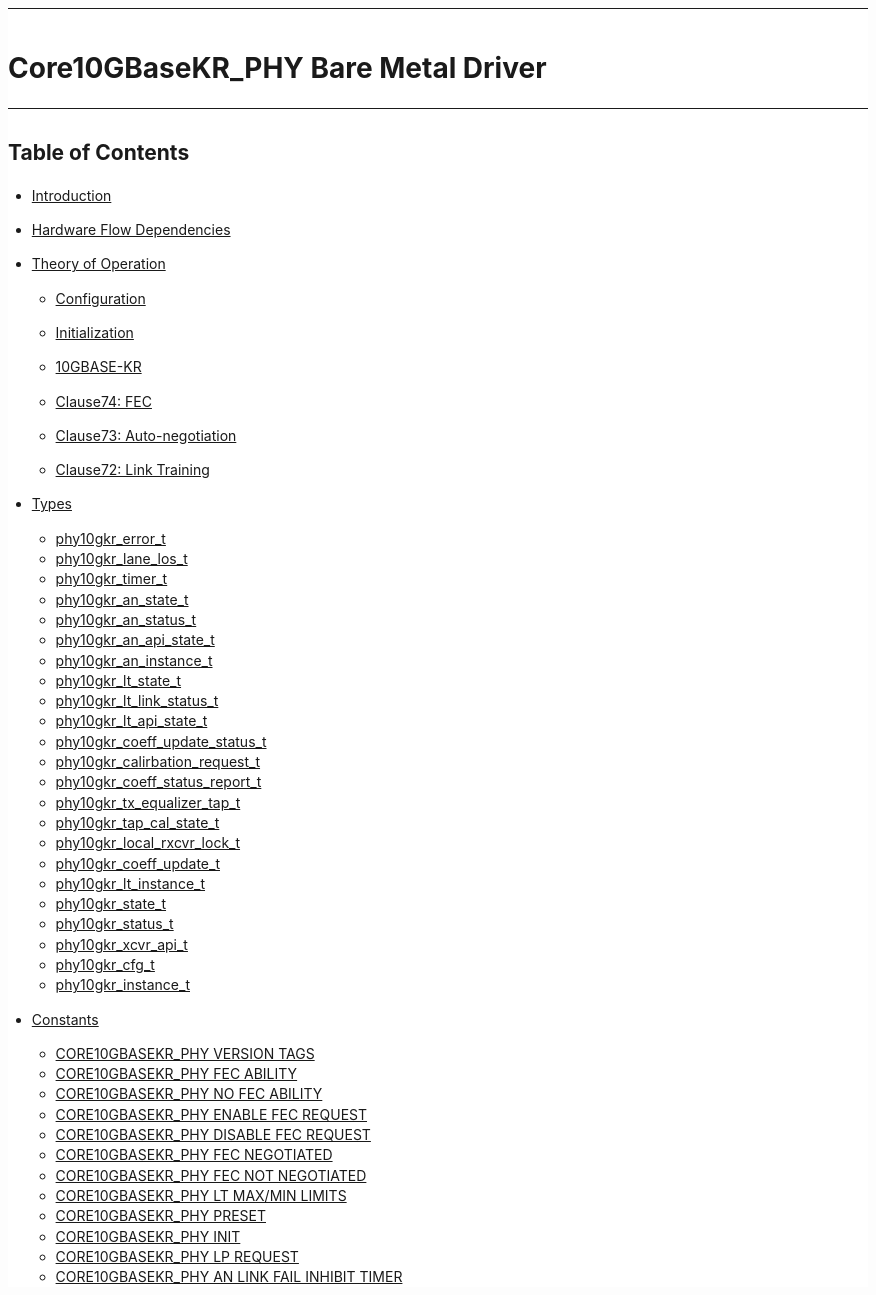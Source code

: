 <html>
 
 ------------------------------------ 

# Core10GBaseKR_PHY Bare Metal Driver
 
-----------------------------------------
## Table of Contents 
  - [Introduction](#introduction)

  - [Hardware Flow Dependencies](#hardware-flow-dependencies)

  - [Theory of Operation](#theory-of-operation)

     - [Configuration](#configuration)

     - [Initialization](#initialization)

     - [10GBASE-KR](#10gbase-kr)

     - [Clause74: FEC](#clause74:-fec)

     - [Clause73: Auto-negotiation](#clause73:-auto-negotiation)

     - [Clause72: Link Training](#clause72:-link-training)

- [Types](#types)
  - [phy10gkr_error_t](#phy10gkrerrort)
  - [phy10gkr_lane_los_t](#phy10gkrlanelost)
  - [phy10gkr_timer_t](#phy10gkrtimert)
  - [phy10gkr_an_state_t](#phy10gkranstatet)
  - [phy10gkr_an_status_t](#phy10gkranstatust)
  - [phy10gkr_an_api_state_t](#phy10gkranapistatet)
  - [phy10gkr_an_instance_t](#phy10gkraninstancet)
  - [phy10gkr_lt_state_t](#phy10gkrltstatet)
  - [phy10gkr_lt_link_status_t](#phy10gkrltlinkstatust)
  - [phy10gkr_lt_api_state_t](#phy10gkrltapistatet)
  - [phy10gkr_coeff_update_status_t](#phy10gkrcoeffupdatestatust)
  - [phy10gkr_calirbation_request_t](#phy10gkrcalirbationrequestt)
  - [phy10gkr_coeff_status_report_t](#phy10gkrcoeffstatusreportt)
  - [phy10gkr_tx_equalizer_tap_t](#phy10gkrtxequalizertapt)
  - [phy10gkr_tap_cal_state_t](#phy10gkrtapcalstatet)
  - [phy10gkr_local_rxcvr_lock_t](#phy10gkrlocalrxcvrlockt)
  - [phy10gkr_coeff_update_t](#phy10gkrcoeffupdatet)
  - [phy10gkr_lt_instance_t](#phy10gkrltinstancet)
  - [phy10gkr_state_t](#phy10gkrstatet)
  - [phy10gkr_status_t](#phy10gkrstatust)
  - [phy10gkr_xcvr_api_t](#phy10gkrxcvrapit)
  - [phy10gkr_cfg_t](#phy10gkrcfgt)
  - [phy10gkr_instance_t](#phy10gkrinstancet)

- [Constants](#constants)
  - [CORE10GBASEKR_PHY VERSION TAGS](#core10gbasekrphy-version-tags)
  - [CORE10GBASEKR_PHY FEC ABILITY](#core10gbasekrphy-fec-ability)
  - [CORE10GBASEKR_PHY NO FEC ABILITY](#core10gbasekrphy-no-fec-ability)
  - [CORE10GBASEKR_PHY ENABLE FEC REQUEST](#core10gbasekrphy-enable-fec-request)
  - [CORE10GBASEKR_PHY DISABLE FEC REQUEST](#core10gbasekrphy-disable-fec-request)
  - [CORE10GBASEKR_PHY FEC NEGOTIATED](#core10gbasekrphy-fec-negotiated)
  - [CORE10GBASEKR_PHY FEC NOT NEGOTIATED](#core10gbasekrphy-fec-not-negotiated)
  - [CORE10GBASEKR_PHY LT MAX/MIN LIMITS](#core10gbasekrphy-lt-maxmin-limits)
  - [CORE10GBASEKR_PHY PRESET](#core10gbasekrphy-preset)
  - [CORE10GBASEKR_PHY INIT](#core10gbasekrphy-init)
  - [CORE10GBASEKR_PHY LP REQUEST](#core10gbasekrphy-lp-request)
  - [CORE10GBASEKR_PHY AN LINK FAIL INHIBIT TIMER](#core10gbasekrphy-an-link-fail-inhibit-timer)
